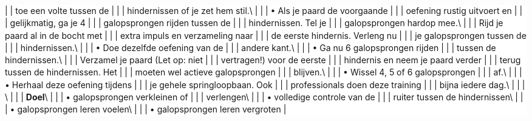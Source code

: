 |                                   | toe een volte tussen de           |
|                                   | hindernissen of je zet hem stil.\ |
|                                   | • Als je paard de voorgaande      |
|                                   | oefening rustig uitvoert en       |
|                                   | gelijkmatig, ga je 4              |
|                                   | galopsprongen rijden tussen de    |
|                                   | hindernissen. Tel je              |
|                                   | galopsprongen hardop mee.\        |
|                                   | Rijd je paard al in de bocht met  |
|                                   | extra impuls en verzameling naar  |
|                                   | de eerste hindernis. Verleng nu   |
|                                   | je galopsprongen tussen de        |
|                                   | hindernissen.\                    |
|                                   | • Doe dezelfde oefening van de    |
|                                   | andere kant.\                     |
|                                   | • Ga nu 6 galopsprongen rijden    |
|                                   | tussen de hindernissen.\          |
|                                   | Verzamel je paard (Let op: niet   |
|                                   | vertragen!) voor de eerste        |
|                                   | hindernis en neem je paard verder |
|                                   | terug tussen de hindernissen. Het |
|                                   | moeten wel actieve galopsprongen  |
|                                   | blijven.\                         |
|                                   | • Wissel 4, 5 of 6 galopsprongen  |
|                                   | af.\                              |
|                                   | • Herhaal deze oefening tijdens   |
|                                   | je gehele springloopbaan. Ook     |
|                                   | professionals doen deze training  |
|                                   | bijna iedere dag.\                |
|                                   | \                                 |
|                                   | **Doel**\                         |
|                                   | • galopsprongen verkleinen of     |
|                                   | verlengen\                        |
|                                   | • volledige controle van de       |
|                                   | ruiter tussen de hindernissen\    |
|                                   | • galopsprongen leren voelen\     |
|                                   | • galopsprongen leren vergroten   |